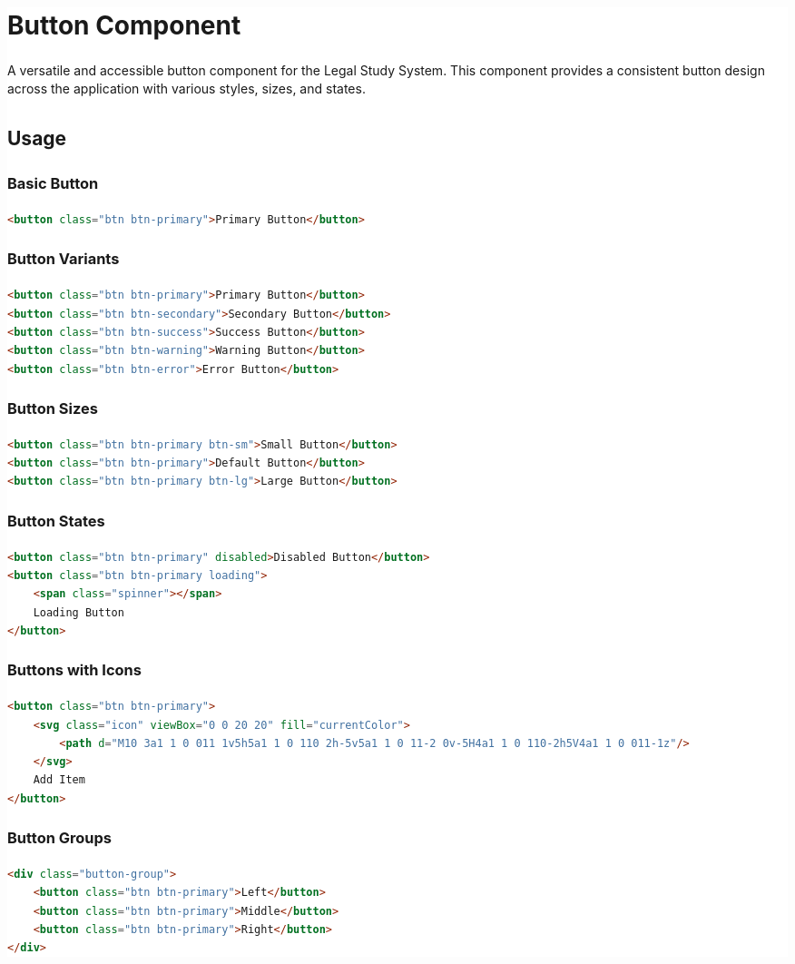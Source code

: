 # Button Component

A versatile and accessible button component for the Legal Study System. This component provides a consistent button design across the application with various styles, sizes, and states.

## Usage

### Basic Button
```html
<button class="btn btn-primary">Primary Button</button>
```

### Button Variants
```html
<button class="btn btn-primary">Primary Button</button>
<button class="btn btn-secondary">Secondary Button</button>
<button class="btn btn-success">Success Button</button>
<button class="btn btn-warning">Warning Button</button>
<button class="btn btn-error">Error Button</button>
```

### Button Sizes
```html
<button class="btn btn-primary btn-sm">Small Button</button>
<button class="btn btn-primary">Default Button</button>
<button class="btn btn-primary btn-lg">Large Button</button>
```

### Button States
```html
<button class="btn btn-primary" disabled>Disabled Button</button>
<button class="btn btn-primary loading">
    <span class="spinner"></span>
    Loading Button
</button>
```

### Buttons with Icons
```html
<button class="btn btn-primary">
    <svg class="icon" viewBox="0 0 20 20" fill="currentColor">
        <path d="M10 3a1 1 0 011 1v5h5a1 1 0 110 2h-5v5a1 1 0 11-2 0v-5H4a1 1 0 110-2h5V4a1 1 0 011-1z"/>
    </svg>
    Add Item
</button>
```

### Button Groups
```html
<div class="button-group">
    <button class="btn btn-primary">Left</button>
    <button class="btn btn-primary">Middle</button>
    <button class="btn btn-primary">Right</button>
</div>
```
